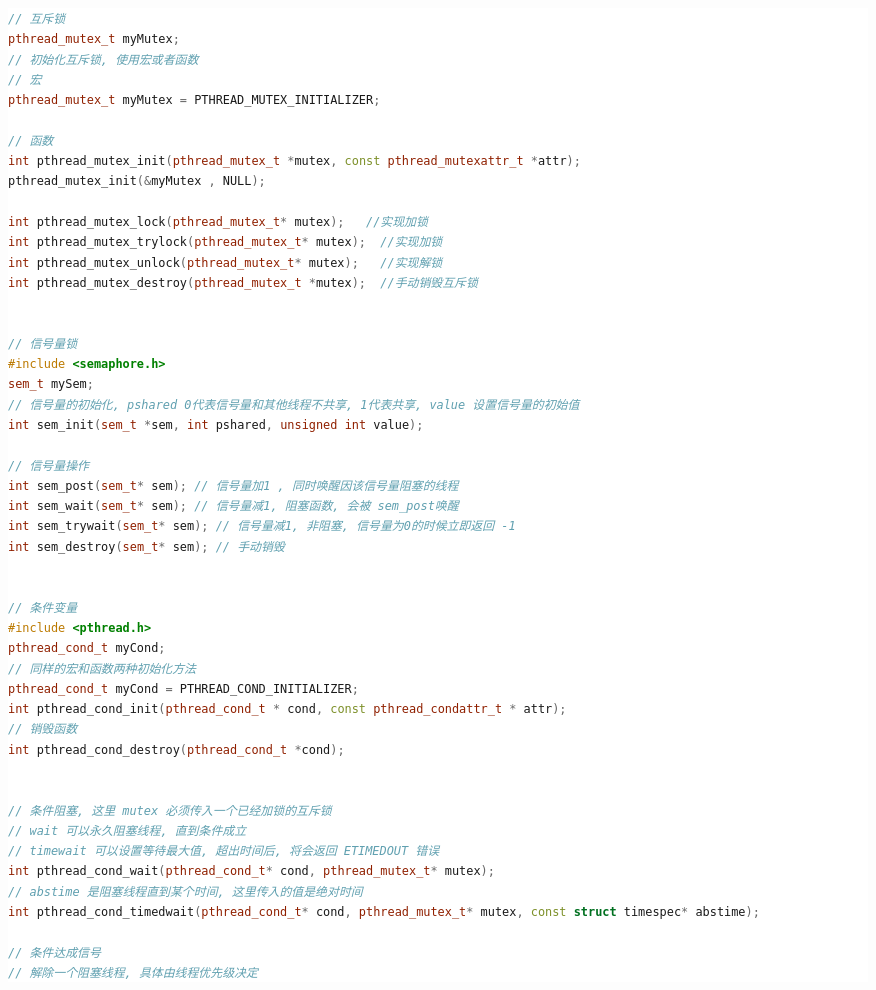 ```cpp
// 互斥锁
pthread_mutex_t myMutex; 
// 初始化互斥锁, 使用宏或者函数
// 宏
pthread_mutex_t myMutex = PTHREAD_MUTEX_INITIALIZER; 

// 函数
int pthread_mutex_init(pthread_mutex_t *mutex, const pthread_mutexattr_t *attr);
pthread_mutex_init(&myMutex , NULL); 

int pthread_mutex_lock(pthread_mutex_t* mutex);   //实现加锁
int pthread_mutex_trylock(pthread_mutex_t* mutex);  //实现加锁
int pthread_mutex_unlock(pthread_mutex_t* mutex);   //实现解锁
int pthread_mutex_destroy(pthread_mutex_t *mutex);  //手动销毁互斥锁


// 信号量锁
#include <semaphore.h>
sem_t mySem;
// 信号量的初始化, pshared 0代表信号量和其他线程不共享, 1代表共享, value 设置信号量的初始值
int sem_init(sem_t *sem, int pshared, unsigned int value);

// 信号量操作
int sem_post(sem_t* sem); // 信号量加1 , 同时唤醒因该信号量阻塞的线程
int sem_wait(sem_t* sem); // 信号量减1, 阻塞函数, 会被 sem_post唤醒
int sem_trywait(sem_t* sem); // 信号量减1, 非阻塞, 信号量为0的时候立即返回 -1
int sem_destroy(sem_t* sem); // 手动销毁


// 条件变量
#include <pthread.h>
pthread_cond_t myCond;
// 同样的宏和函数两种初始化方法
pthread_cond_t myCond = PTHREAD_COND_INITIALIZER;
int pthread_cond_init(pthread_cond_t * cond, const pthread_condattr_t * attr);
// 销毁函数
int pthread_cond_destroy(pthread_cond_t *cond);


// 条件阻塞, 这里 mutex 必须传入一个已经加锁的互斥锁
// wait 可以永久阻塞线程, 直到条件成立
// timewait 可以设置等待最大值, 超出时间后, 将会返回 ETIMEDOUT 错误
int pthread_cond_wait(pthread_cond_t* cond, pthread_mutex_t* mutex);
// abstime 是阻塞线程直到某个时间, 这里传入的值是绝对时间
int pthread_cond_timedwait(pthread_cond_t* cond, pthread_mutex_t* mutex, const struct timespec* abstime); 

// 条件达成信号
// 解除一个阻塞线程, 具体由线程优先级决定
